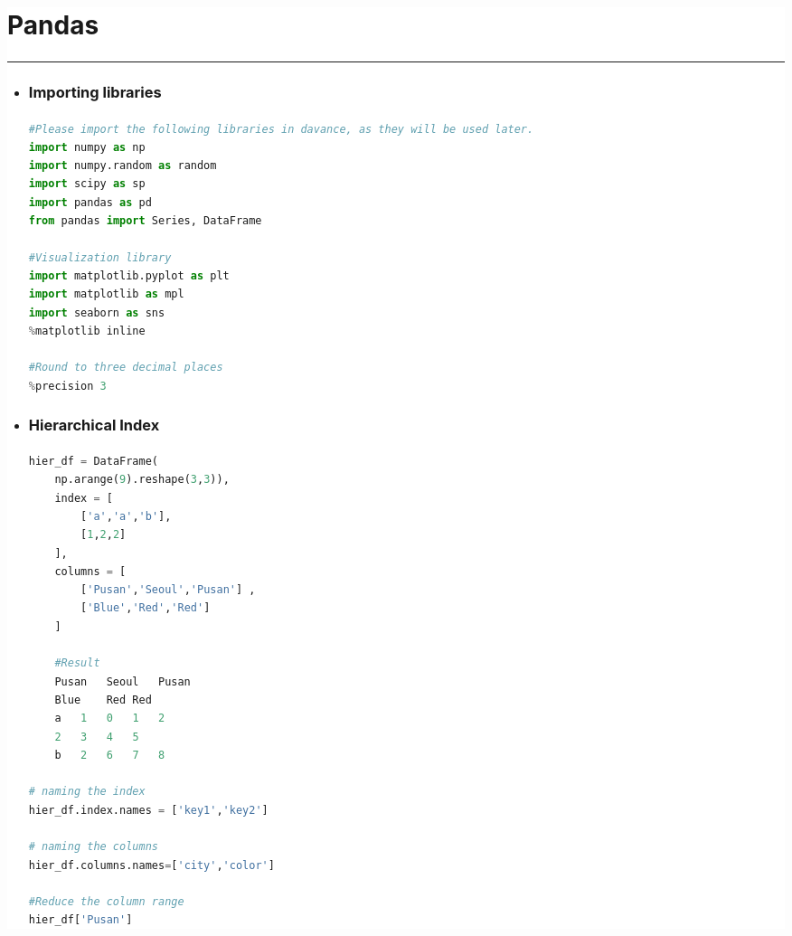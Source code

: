 # Pandas 
--- 

* ### Importing libraries

    ```python
    #Please import the following libraries in davance, as they will be used later.
    import numpy as np
    import numpy.random as random
    import scipy as sp
    import pandas as pd
    from pandas import Series, DataFrame

    #Visualization library
    import matplotlib.pyplot as plt
    import matplotlib as mpl
    import seaborn as sns
    %matplotlib inline

    #Round to three decimal places
    %precision 3 
    ```

* ### Hierarchical Index

    ```python
    hier_df = DataFrame(
        np.arange(9).reshape(3,3)),
        index = [
            ['a','a','b'],
            [1,2,2]
        ],
        columns = [
            ['Pusan','Seoul','Pusan'] , 
            ['Blue','Red','Red']
        ]

        #Result
        Pusan	Seoul	Pusan
        Blue	Red	Red
        a	1	0	1	2
        2	3	4	5
        b	2	6	7	8

    # naming the index
    hier_df.index.names = ['key1','key2']

    # naming the columns
    hier_df.columns.names=['city','color']

    #Reduce the column range
    hier_df['Pusan']
